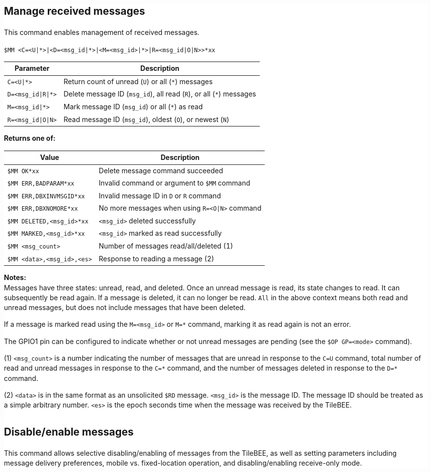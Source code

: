 ## Manage received messages

This command enables management of received messages.

```
$MM <C=<U|*>|<D=<msg_id|*>|<M=<msg_id>|*>|R=<msg_id|O|N>>*xx
```

Parameter  | Description 
 ------------- | ------------- 
`C=<U\|*>`  |         Return count of unread (`U`) or all (`*`) messages
`D=<msg_id\|R\|*>`   | Delete message ID (`msg_id`), all read (`R`), or all (`*`) messages
`M=<msg_id\|*> `    | Mark message ID (`msg_id`) or all (`*`) as read
`R=<msg_id\|O\|N>`   | Read message ID (`msg_id`), oldest (`O`), or newest (`N`)


<strong>Returns one of:</strong>

Value  | Description 
 ------------- | ------------- 
`$MM OK*xx`                |  Delete message command succeeded
`$MM ERR,BADPARAM*xx` |         Invalid command or argument to `$MM` command
`$MM ERR,DBXINVMSGID*xx`   |   Invalid message ID in `D` or `R` command
`$MM ERR,DBXNOMORE*xx`      |  No more messages when using `R=<O\|N>` command
`$MM DELETED,<msg_id>*xx`    | `<msg_id>` deleted successfully
`$MM MARKED,<msg_id>*xx`     | `<msg_id>` marked as read successfully
`$MM <msg_count>`           |  Number of messages read/all/deleted (1)
`$MM <data>,<msg_id>,<es>`  |  Response to reading a message (2)


<strong>Notes:</strong>  
Messages have three states: unread, read, and deleted. Once an unread message is read, its state changes to read. It can subsequently be
read again. If a message is deleted, it can no longer be read. `All`
in the above context means both read and unread messages, but does not
include messages that have been deleted.

If a message is marked read using the `M=<msg_id>` or `M=*` command,
marking it as read again is not an error.

The GPIO1 pin can be configured to indicate whether or not unread messages are pending (see the `$OP GP=<mode>` command).

(1) `<msg_count>` is a number indicating the number of messages that
are unread in response to the `C=U` command, total number of read and unread messages in response to the `C=*` command, and the number of messages deleted in response to the `D=*` command.

(2) `<data>` is in the same format as an unsolicited `$RD` message. `<msg_id>` is the message ID. The message ID should be treated as a simple arbitrary number. `<es>` is the epoch seconds time when the message was received by the TileBEE.

## Disable/enable messages

This command allows selective disabling/enabling of messages from the TileBEE, as well as setting parameters including message delivery preferences, mobile vs. fixed-location operation, and disabling/enabling receive-only mode. 
